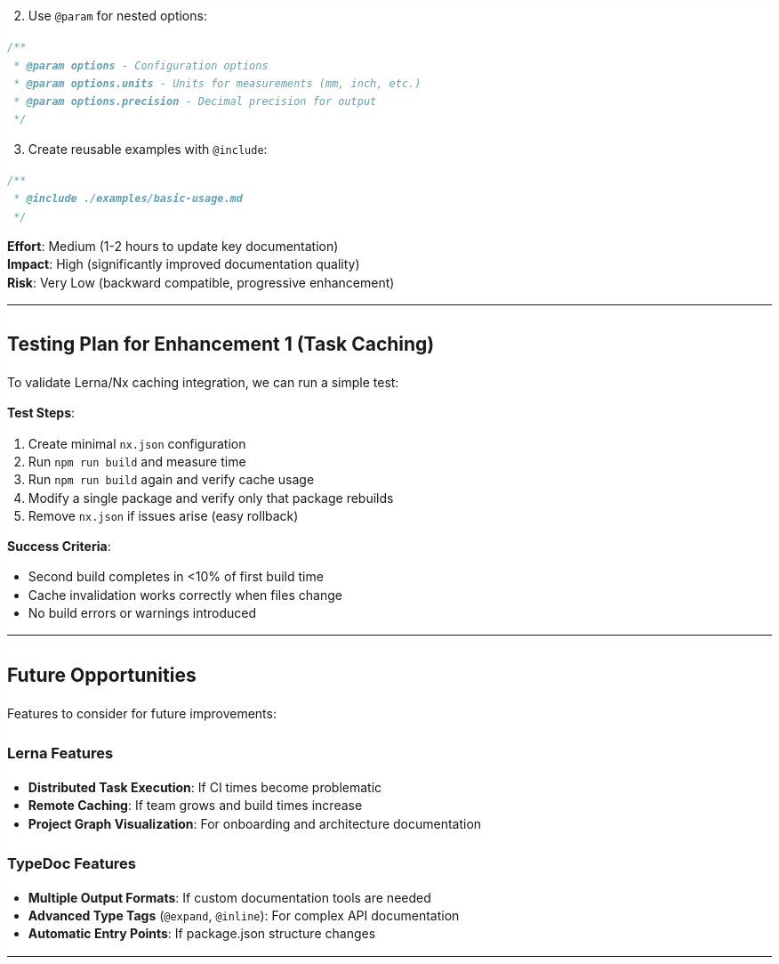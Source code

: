 2. Use `@param` for nested options:
```typescript
/**
 * @param options - Configuration options
 * @param options.units - Units for measurements (mm, inch, etc.)
 * @param options.precision - Decimal precision for output
 */
```

3. Create reusable examples with `@include`:
```typescript
/**
 * @include ./examples/basic-usage.md
 */
```

**Effort**: Medium (1-2 hours to update key documentation)  
**Impact**: High (significantly improved documentation quality)  
**Risk**: Very Low (backward compatible, progressive enhancement)

---

## Testing Plan for Enhancement 1 (Task Caching)

To validate Lerna/Nx caching integration, we can run a simple test:

**Test Steps**:
1. Create minimal `nx.json` configuration
2. Run `npm run build` and measure time
3. Run `npm run build` again and verify cache usage
4. Modify a single package and verify only that package rebuilds
5. Remove `nx.json` if issues arise (easy rollback)

**Success Criteria**:
- Second build completes in <10% of first build time
- Cache invalidation works correctly when files change
- No build errors or warnings introduced

---

## Future Opportunities

Features to consider for future improvements:

### Lerna Features
- **Distributed Task Execution**: If CI times become problematic
- **Remote Caching**: If team grows and build times increase
- **Project Graph Visualization**: For onboarding and architecture documentation

### TypeDoc Features
- **Multiple Output Formats**: If custom documentation tools are needed
- **Advanced Type Tags** (`@expand`, `@inline`): For complex API documentation
- **Automatic Entry Points**: If package.json structure changes

---